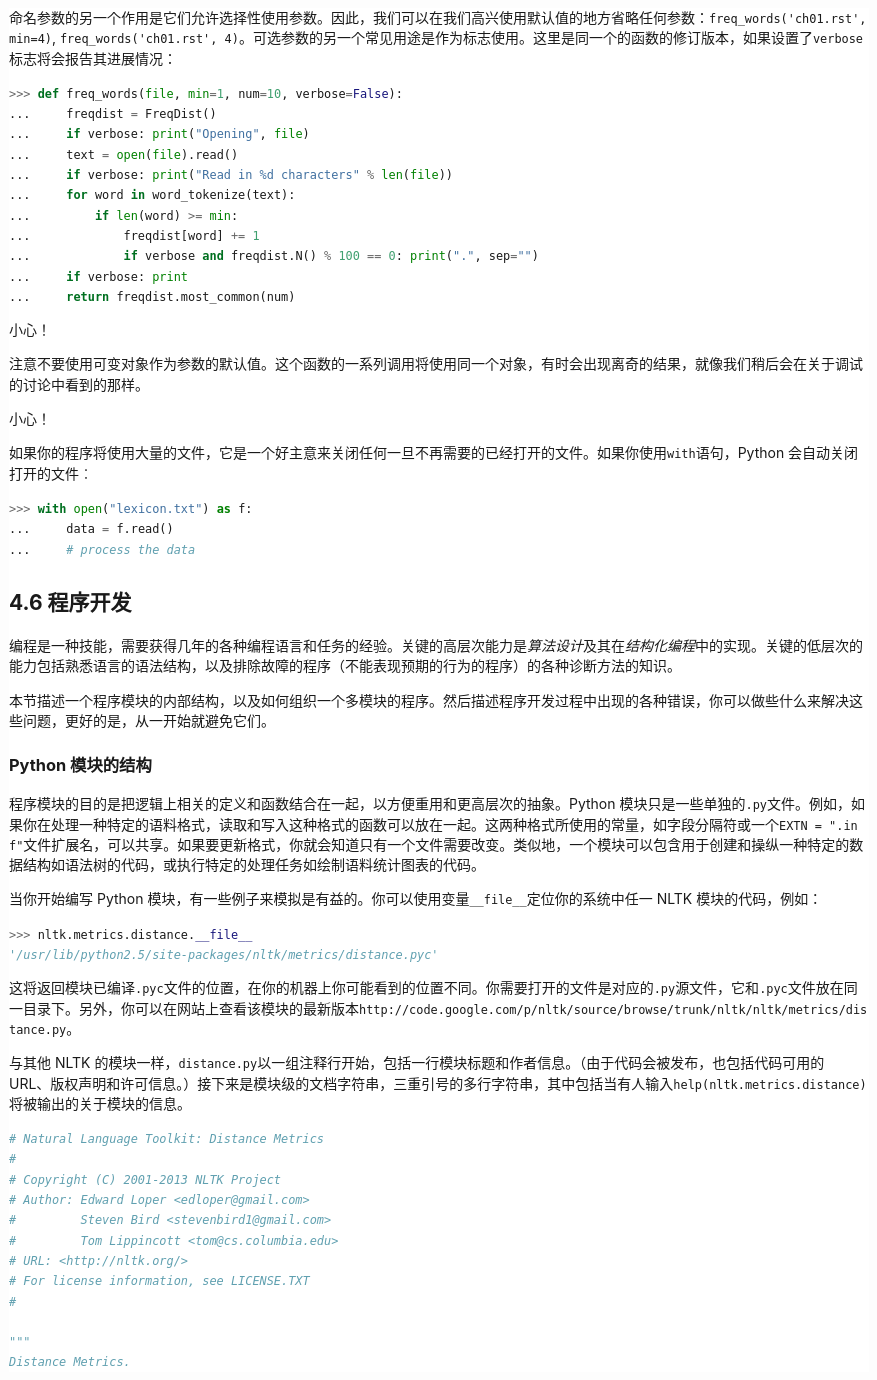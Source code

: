 命名参数的另一个作用是它们允许选择性使用参数。因此，我们可以在我们高兴使用默认值的地方省略任何参数：`freq_words('ch01.rst', min=4)`, `freq_words('ch01.rst', 4)`。可选参数的另一个常见用途是作为标志使用。这里是同一个的函数的修订版本，如果设置了`verbose`标志将会报告其进展情况：

```py
>>> def freq_words(file, min=1, num=10, verbose=False):
...     freqdist = FreqDist()
...     if verbose: print("Opening", file)
...     text = open(file).read()
...     if verbose: print("Read in %d characters" % len(file))
...     for word in word_tokenize(text):
...         if len(word) >= min:
...             freqdist[word] += 1
...             if verbose and freqdist.N() % 100 == 0: print(".", sep="")
...     if verbose: print
...     return freqdist.most_common(num)
```

小心！

注意不要使用可变对象作为参数的默认值。这个函数的一系列调用将使用同一个对象，有时会出现离奇的结果，就像我们稍后会在关于调试的讨论中看到的那样。

小心！

如果你的程序将使用大量的文件，它是一个好主意来关闭任何一旦不再需要的已经打开的文件。如果你使用`with`语句，Python 会自动关闭打开的文件︰

```py
>>> with open("lexicon.txt") as f:
...     data = f.read()
...     # process the data
```

## 4.6 程序开发

编程是一种技能，需要获得几年的各种编程语言和任务的经验。关键的高层次能力是*算法设计*及其在*结构化编程*中的实现。关键的低层次的能力包括熟悉语言的语法结构，以及排除故障的程序（不能表现预期的行为的程序）的各种诊断方法的知识。

本节描述一个程序模块的内部结构，以及如何组织一个多模块的程序。然后描述程序开发过程中出现的各种错误，你可以做些什么来解决这些问题，更好的是，从一开始就避免它们。

### Python 模块的结构

程序模块的目的是把逻辑上相关的定义和函数结合在一起，以方便重用和更高层次的抽象。Python 模块只是一些单独的`.py`文件。例如，如果你在处理一种特定的语料格式，读取和写入这种格式的函数可以放在一起。这两种格式所使用的常量，如字段分隔符或一个`EXTN = ".inf"`文件扩展名，可以共享。如果要更新格式，你就会知道只有一个文件需要改变。类似地，一个模块可以包含用于创建和操纵一种特定的数据结构如语法树的代码，或执行特定的处理任务如绘制语料统计图表的代码。

当你开始编写 Python 模块，有一些例子来模拟是有益的。你可以使用变量`__file__`定位你的系统中任一 NLTK 模块的代码，例如：

```py
>>> nltk.metrics.distance.__file__
'/usr/lib/python2.5/site-packages/nltk/metrics/distance.pyc'
```

这将返回模块已编译`.pyc`文件的位置，在你的机器上你可能看到的位置不同。你需要打开的文件是对应的`.py`源文件，它和`.pyc`文件放在同一目录下。另外，你可以在网站上查看该模块的最新版本`http://code.google.com/p/nltk/source/browse/trunk/nltk/nltk/metrics/distance.py`。

与其他 NLTK 的模块一样，`distance.py`以一组注释行开始，包括一行模块标题和作者信息。（由于代码会被发布，也包括代码可用的 URL、版权声明和许可信息。）接下来是模块级的文档字符串，三重引号的多行字符串，其中包括当有人输入`help(nltk.metrics.distance)`将被输出的关于模块的信息。

```py
# Natural Language Toolkit: Distance Metrics
#
# Copyright (C) 2001-2013 NLTK Project
# Author: Edward Loper <edloper@gmail.com>
#         Steven Bird <stevenbird1@gmail.com>
#         Tom Lippincott <tom@cs.columbia.edu>
# URL: <http://nltk.org/>
# For license information, see LICENSE.TXT
#

"""
Distance Metrics.
```
